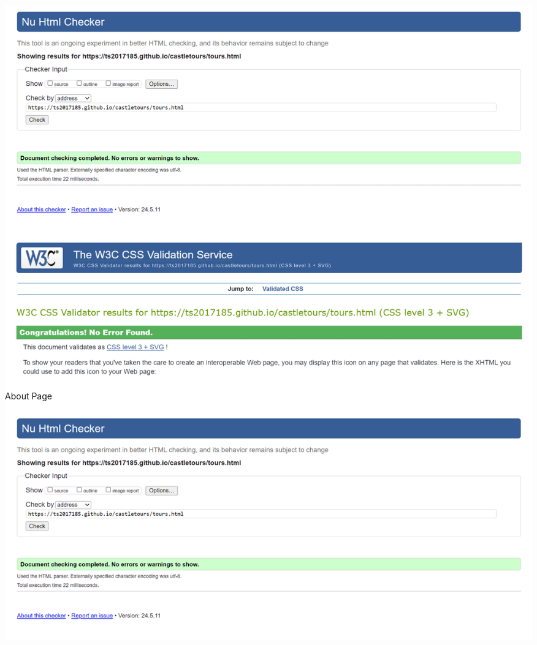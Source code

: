 ![W3C HTML Validator test result](readme/HTMLToursPage.PNG)
![W3C CSS Validator test result](readme/CSSTourPage.PNG)

About Page

![W3C HTML Validator test result](readme/HTMLToursPage.PNG)